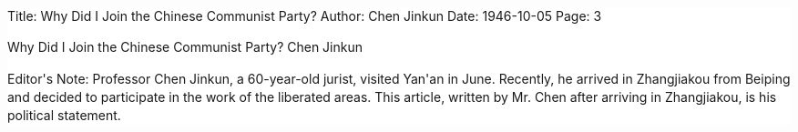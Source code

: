 Title: Why Did I Join the Chinese Communist Party?
Author: Chen Jinkun
Date: 1946-10-05
Page: 3

Why Did I Join the Chinese Communist Party?
Chen Jinkun

Editor's Note: Professor Chen Jinkun, a 60-year-old jurist, visited Yan'an in June. Recently, he arrived in Zhangjiakou from Beiping and decided to participate in the work of the liberated areas. This article, written by Mr. Chen after arriving in Zhangjiakou, is his political statement.
